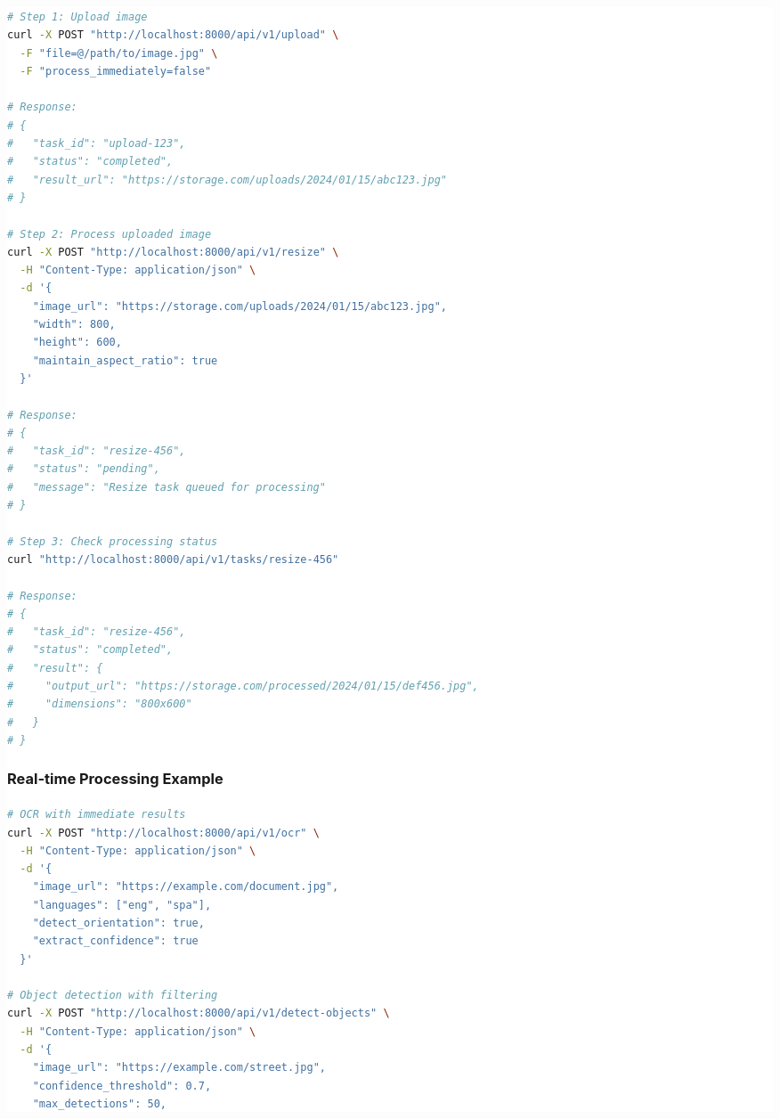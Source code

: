 ```bash
# Step 1: Upload image
curl -X POST "http://localhost:8000/api/v1/upload" \
  -F "file=@/path/to/image.jpg" \
  -F "process_immediately=false"

# Response:
# {
#   "task_id": "upload-123",
#   "status": "completed",
#   "result_url": "https://storage.com/uploads/2024/01/15/abc123.jpg"
# }

# Step 2: Process uploaded image
curl -X POST "http://localhost:8000/api/v1/resize" \
  -H "Content-Type: application/json" \
  -d '{
    "image_url": "https://storage.com/uploads/2024/01/15/abc123.jpg",
    "width": 800,
    "height": 600,
    "maintain_aspect_ratio": true
  }'

# Response:
# {
#   "task_id": "resize-456",
#   "status": "pending",
#   "message": "Resize task queued for processing"
# }

# Step 3: Check processing status
curl "http://localhost:8000/api/v1/tasks/resize-456"

# Response:
# {
#   "task_id": "resize-456",
#   "status": "completed",
#   "result": {
#     "output_url": "https://storage.com/processed/2024/01/15/def456.jpg",
#     "dimensions": "800x600"
#   }
# }
```

### Real-time Processing Example

```bash
# OCR with immediate results
curl -X POST "http://localhost:8000/api/v1/ocr" \
  -H "Content-Type: application/json" \
  -d '{
    "image_url": "https://example.com/document.jpg",
    "languages": ["eng", "spa"],
    "detect_orientation": true,
    "extract_confidence": true
  }'

# Object detection with filtering
curl -X POST "http://localhost:8000/api/v1/detect-objects" \
  -H "Content-Type: application/json" \
  -d '{
    "image_url": "https://example.com/street.jpg",
    "confidence_threshold": 0.7,
    "max_detections": 50,
```